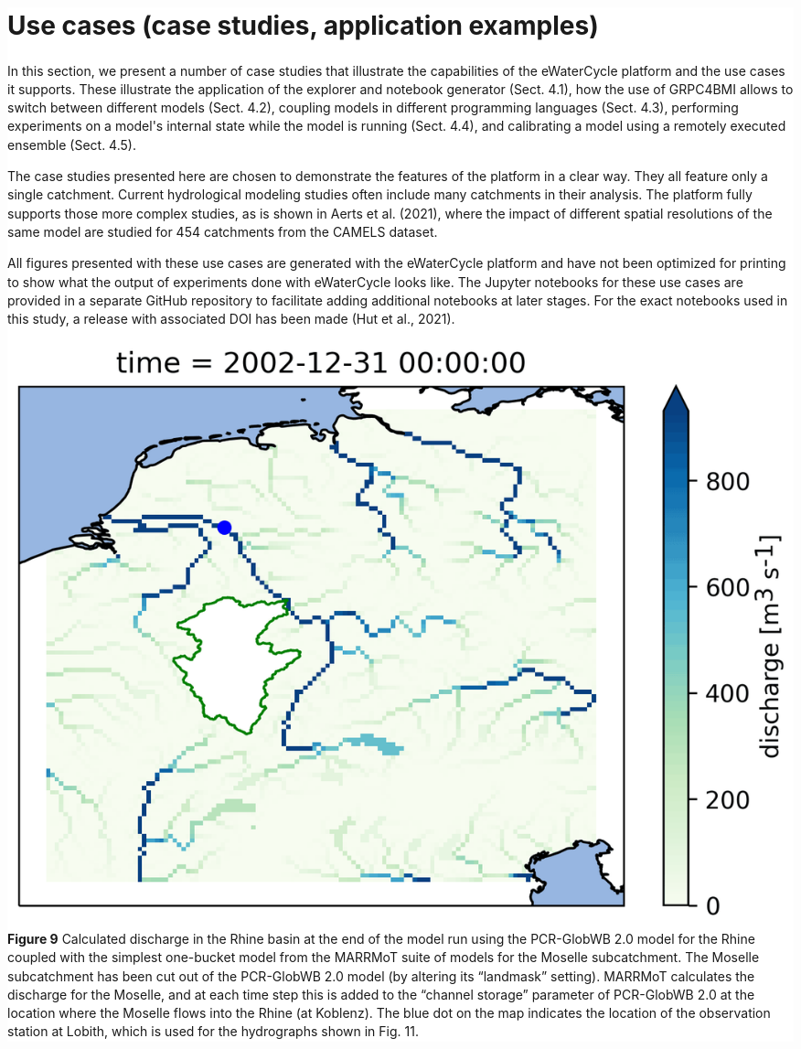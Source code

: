 # Use cases (case studies, application examples)

In this section, we present a number of case studies that illustrate the capabilities of the eWaterCycle platform and the use cases it supports. These illustrate the application of the explorer and notebook generator (Sect. 4.1), how the use of GRPC4BMI allows to switch between different models (Sect. 4.2), coupling models in different programming languages (Sect. 4.3), performing experiments on a model's internal state while the model is running (Sect. 4.4), and calibrating a model using a remotely executed ensemble (Sect. 4.5).

The case studies presented here are chosen to demonstrate the features of the platform in a clear way. They all feature only a single catchment. Current hydrological modeling studies often include many catchments in their analysis. The platform fully supports those more complex studies, as is shown in Aerts et al. (2021), where the impact of different spatial resolutions of the same model are studied for 454 catchments from the CAMELS dataset.

All figures presented with these use cases are generated with the eWaterCycle platform and have not been optimized for printing to show what the output of experiments done with eWaterCycle looks like. The Jupyter notebooks for these use cases are provided in a separate GitHub repository to facilitate adding additional notebooks at later stages. For the exact notebooks used in this study, a release with associated DOI has been made (Hut et al., 2021).

![figure9](./figures/ewc_9.png)
**Figure 9** Calculated discharge in the Rhine basin at the end of the model run using the PCR-GlobWB 2.0 model for the Rhine coupled with the simplest one-bucket model from the MARRMoT suite of models for the Moselle subcatchment. The Moselle subcatchment has been cut out of the PCR-GlobWB 2.0 model (by altering its “landmask” setting). MARRMoT calculates the discharge for the Moselle, and at each time step this is added to the “channel storage” parameter of PCR-GlobWB 2.0 at the location where the Moselle flows into the Rhine (at Koblenz). The blue dot on the map indicates the location of the observation station at Lobith, which is used for the hydrographs shown in Fig. 11.
